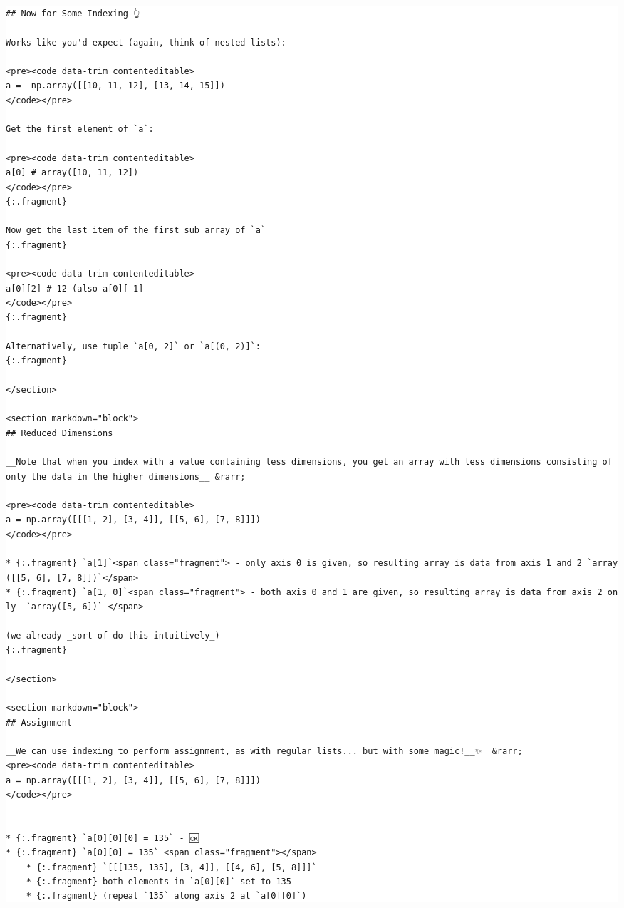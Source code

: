 ```
## Now for Some Indexing 👆

Works like you'd expect (again, think of nested lists):

<pre><code data-trim contenteditable>
a =  np.array([[10, 11, 12], [13, 14, 15]])
</code></pre>

Get the first element of `a`:

<pre><code data-trim contenteditable>
a[0] # array([10, 11, 12])
</code></pre>
{:.fragment}

Now get the last item of the first sub array of `a` 
{:.fragment}

<pre><code data-trim contenteditable>
a[0][2] # 12 (also a[0][-1]
</code></pre>
{:.fragment}

Alternatively, use tuple `a[0, 2]` or `a[(0, 2)]`:
{:.fragment}

</section>

<section markdown="block">
## Reduced Dimensions

__Note that when you index with a value containing less dimensions, you get an array with less dimensions consisting of only the data in the higher dimensions__ &rarr;

<pre><code data-trim contenteditable>
a = np.array([[[1, 2], [3, 4]], [[5, 6], [7, 8]]])
</code></pre>

* {:.fragment} `a[1]`<span class="fragment"> - only axis 0 is given, so resulting array is data from axis 1 and 2 `array([[5, 6], [7, 8]])`</span>
* {:.fragment} `a[1, 0]`<span class="fragment"> - both axis 0 and 1 are given, so resulting array is data from axis 2 only  `array([5, 6])` </span>

(we already _sort of do this intuitively_)
{:.fragment}

</section>

<section markdown="block">
## Assignment 

__We can use indexing to perform assignment, as with regular lists... but with some magic!__✨  &rarr;
<pre><code data-trim contenteditable>
a = np.array([[[1, 2], [3, 4]], [[5, 6], [7, 8]]])
</code></pre>


* {:.fragment} `a[0][0][0] = 135` - 🆗 
* {:.fragment} `a[0][0] = 135` <span class="fragment"></span>
	* {:.fragment} `[[[135, 135], [3, 4]], [[4, 6], [5, 8]]]`
	* {:.fragment} both elements in `a[0][0]` set to 135
	* {:.fragment} (repeat `135` along axis 2 at `a[0][0]`)
```
